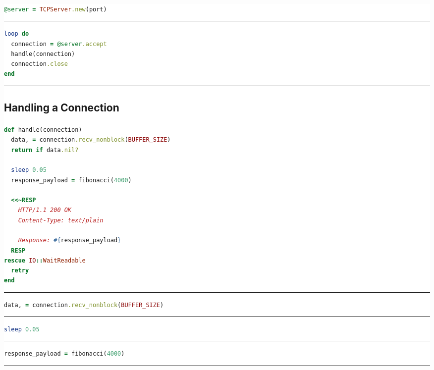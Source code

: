 ```rb
@server = TCPServer.new(port)
```

---

```rb
loop do
  connection = @server.accept
  handle(connection)
  connection.close
end
```

---

## Handling a Connection

```rb
def handle(connection)
  data, = connection.recv_nonblock(BUFFER_SIZE)
  return if data.nil?

  sleep 0.05
  response_payload = fibonacci(4000)

  <<~RESP
    HTTP/1.1 200 OK
    Content-Type: text/plain

    Response: #{response_payload}
  RESP
rescue IO::WaitReadable
  retry
end
```

---

```rb
data, = connection.recv_nonblock(BUFFER_SIZE)
```

---

```rb
sleep 0.05
```

---

```rb
response_payload = fibonacci(4000)
```

---

